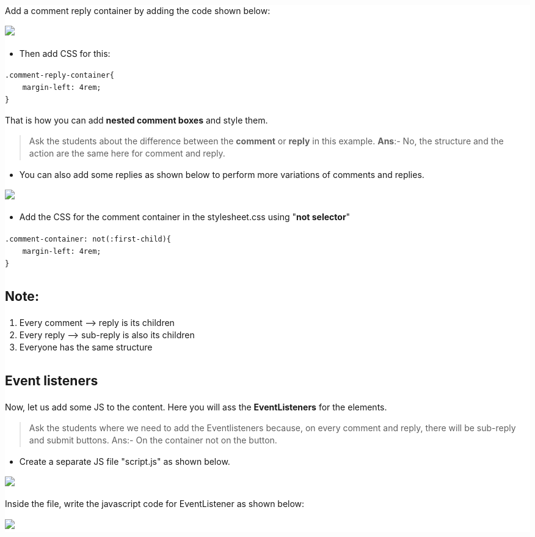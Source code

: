 ```htmlembedded
```
Add a comment reply container by adding the code shown below:


![](https://d2beiqkhq929f0.cloudfront.net/public_assets/assets/000/049/363/original/upload_7049a24ce239aaeea6aa39987e7c6d24.png?1695182581)


- Then add CSS for this:

```htmlembedded
.comment-reply-container{
    margin-left: 4rem;
}
```

That is how you can add **nested comment boxes** and style them.

> Ask the students about the difference between the **comment** or **reply** in this example.
> **Ans**:- No, the structure and the action are the same here for comment and reply.
 

- You can also add some replies as shown below to perform more variations of comments and replies.


![](https://d2beiqkhq929f0.cloudfront.net/public_assets/assets/000/049/365/original/upload_ff1ec0f2d4f1855157dbfb2b05edc3d0.png?1695182622)


- Add the CSS for the comment container in the stylesheet.css using "**not selector**"
```htmlembedded
.comment-container: not(:first-child){
    margin-left: 4rem;
}
```

## Note:
1. Every comment --> reply is its children
2. Every reply --> sub-reply is also its children
3. Everyone has the same structure



## Event listeners
Now, let us add some JS to the content. Here you will ass the **EventListeners** for the elements. 

> Ask the students where we need to add the Eventlisteners because, on every comment and reply, there will be sub-reply and submit buttons.
> Ans:- On the container not on the button.

- Create a separate JS file "script.js" as shown below.


![](https://d2beiqkhq929f0.cloudfront.net/public_assets/assets/000/049/366/original/upload_e3820a39c7abb76aa77cae2fb4dc4bb0.png?1695182657)


Inside the file, write the javascript code for EventListener as shown below:


![](https://d2beiqkhq929f0.cloudfront.net/public_assets/assets/000/049/369/original/upload_408fed92c2e2498496abb85e3c641c73.png?1695182685)
